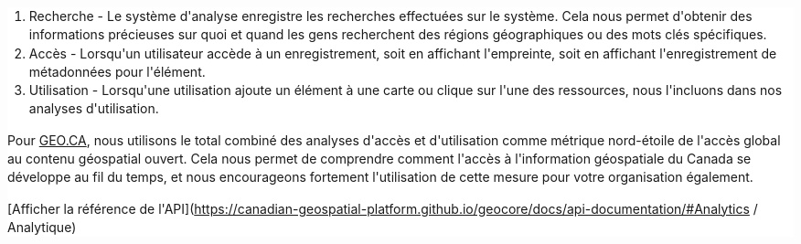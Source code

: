   1. Recherche - Le système d'analyse enregistre les recherches effectuées sur le système. Cela nous permet d'obtenir des informations précieuses sur quoi et quand les gens recherchent des régions géographiques ou des mots clés spécifiques.
  2. Accès - Lorsqu'un utilisateur accède à un enregistrement, soit en affichant l'empreinte, soit en affichant l'enregistrement de métadonnées pour l'élément.
  3. Utilisation - Lorsqu'une utilisation ajoute un élément à une carte ou clique sur l'une des ressources, nous l'incluons dans nos analyses d'utilisation.

Pour [GEO.CA](https://geo.ca/), nous utilisons le total combiné des analyses d'accès et d'utilisation comme métrique nord-étoile de l'accès global au contenu géospatial ouvert. Cela nous permet de comprendre comment l'accès à l'information géospatiale du Canada se développe au fil du temps, et nous encourageons fortement l'utilisation de cette mesure pour votre organisation également.

[Afficher la référence de l'API](https://canadian-geospatial-platform.github.io/geocore/docs/api-documentation/#Analytics / Analytique)
